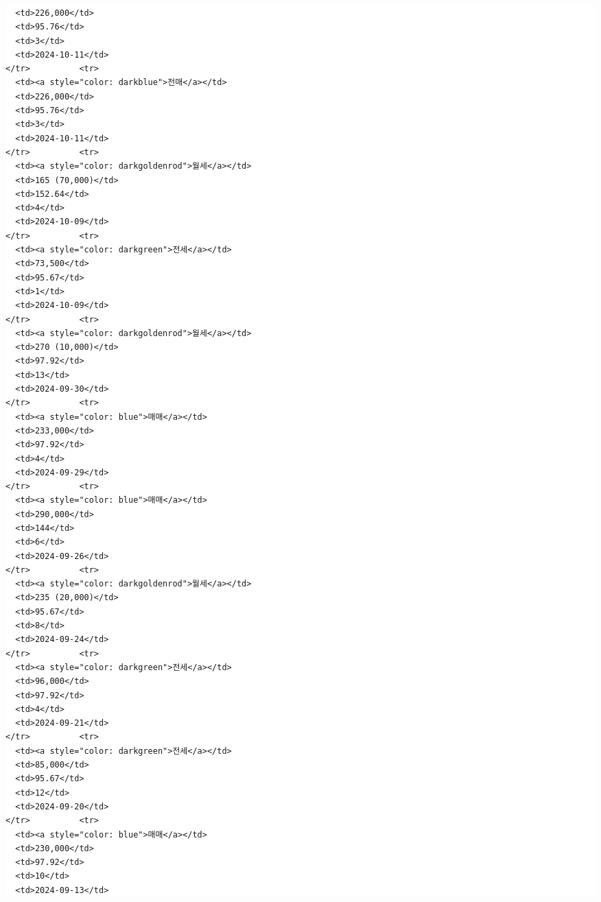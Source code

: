      <td>226,000</td>
      <td>95.76</td>
      <td>3</td>
      <td>2024-10-11</td>
    </tr>          <tr>
      <td><a style="color: darkblue">전매</a></td>
      <td>226,000</td>
      <td>95.76</td>
      <td>3</td>
      <td>2024-10-11</td>
    </tr>          <tr>
      <td><a style="color: darkgoldenrod">월세</a></td>
      <td>165 (70,000)</td>
      <td>152.64</td>
      <td>4</td>
      <td>2024-10-09</td>
    </tr>          <tr>
      <td><a style="color: darkgreen">전세</a></td>
      <td>73,500</td>
      <td>95.67</td>
      <td>1</td>
      <td>2024-10-09</td>
    </tr>          <tr>
      <td><a style="color: darkgoldenrod">월세</a></td>
      <td>270 (10,000)</td>
      <td>97.92</td>
      <td>13</td>
      <td>2024-09-30</td>
    </tr>          <tr>
      <td><a style="color: blue">매매</a></td>
      <td>233,000</td>
      <td>97.92</td>
      <td>4</td>
      <td>2024-09-29</td>
    </tr>          <tr>
      <td><a style="color: blue">매매</a></td>
      <td>290,000</td>
      <td>144</td>
      <td>6</td>
      <td>2024-09-26</td>
    </tr>          <tr>
      <td><a style="color: darkgoldenrod">월세</a></td>
      <td>235 (20,000)</td>
      <td>95.67</td>
      <td>8</td>
      <td>2024-09-24</td>
    </tr>          <tr>
      <td><a style="color: darkgreen">전세</a></td>
      <td>96,000</td>
      <td>97.92</td>
      <td>4</td>
      <td>2024-09-21</td>
    </tr>          <tr>
      <td><a style="color: darkgreen">전세</a></td>
      <td>85,000</td>
      <td>95.67</td>
      <td>12</td>
      <td>2024-09-20</td>
    </tr>          <tr>
      <td><a style="color: blue">매매</a></td>
      <td>230,000</td>
      <td>97.92</td>
      <td>10</td>
      <td>2024-09-13</td>